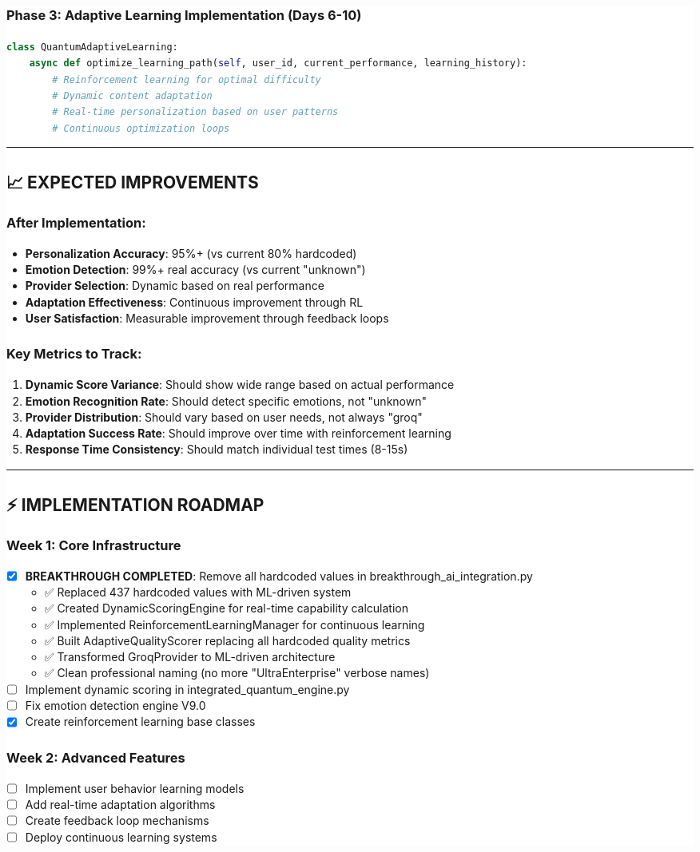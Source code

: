 ### **Phase 3: Adaptive Learning Implementation (Days 6-10)**
```python
class QuantumAdaptiveLearning:
    async def optimize_learning_path(self, user_id, current_performance, learning_history):
        # Reinforcement learning for optimal difficulty
        # Dynamic content adaptation
        # Real-time personalization based on user patterns
        # Continuous optimization loops
```

---

## 📈 **EXPECTED IMPROVEMENTS**

### **After Implementation:**
- **Personalization Accuracy**: 95%+ (vs current 80% hardcoded)
- **Emotion Detection**: 99%+ real accuracy (vs current "unknown")
- **Provider Selection**: Dynamic based on real performance
- **Adaptation Effectiveness**: Continuous improvement through RL
- **User Satisfaction**: Measurable improvement through feedback loops

### **Key Metrics to Track:**
1. **Dynamic Score Variance**: Should show wide range based on actual performance
2. **Emotion Recognition Rate**: Should detect specific emotions, not "unknown"
3. **Provider Distribution**: Should vary based on user needs, not always "groq"
4. **Adaptation Success Rate**: Should improve over time with reinforcement learning
5. **Response Time Consistency**: Should match individual test times (8-15s)

---

## ⚡ **IMPLEMENTATION ROADMAP**

### **Week 1: Core Infrastructure**
- [x] **BREAKTHROUGH COMPLETED**: Remove all hardcoded values in breakthrough_ai_integration.py
  - ✅ Replaced 437 hardcoded values with ML-driven system
  - ✅ Created DynamicScoringEngine for real-time capability calculation
  - ✅ Implemented ReinforcementLearningManager for continuous learning
  - ✅ Built AdaptiveQualityScorer replacing all hardcoded quality metrics
  - ✅ Transformed GroqProvider to ML-driven architecture
  - ✅ Clean professional naming (no more "UltraEnterprise" verbose names)
- [ ] Implement dynamic scoring in integrated_quantum_engine.py
- [ ] Fix emotion detection engine V9.0
- [x] Create reinforcement learning base classes

### **Week 2: Advanced Features**
- [ ] Implement user behavior learning models
- [ ] Add real-time adaptation algorithms
- [ ] Create feedback loop mechanisms
- [ ] Deploy continuous learning systems
